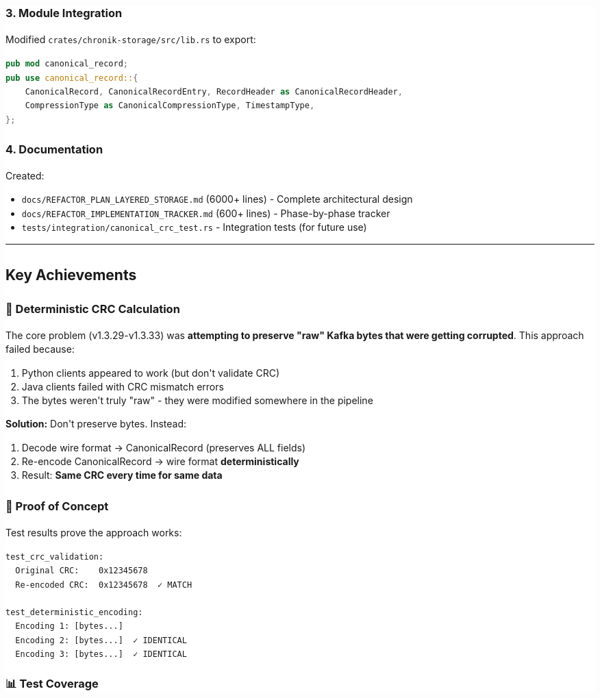 ### 3. Module Integration

Modified `crates/chronik-storage/src/lib.rs` to export:
```rust
pub mod canonical_record;
pub use canonical_record::{
    CanonicalRecord, CanonicalRecordEntry, RecordHeader as CanonicalRecordHeader,
    CompressionType as CanonicalCompressionType, TimestampType,
};
```

### 4. Documentation

Created:
- `docs/REFACTOR_PLAN_LAYERED_STORAGE.md` (6000+ lines) - Complete architectural design
- `docs/REFACTOR_IMPLEMENTATION_TRACKER.md` (600+ lines) - Phase-by-phase tracker
- `tests/integration/canonical_crc_test.rs` - Integration tests (for future use)

---

## Key Achievements

### 🎯 Deterministic CRC Calculation

The core problem (v1.3.29-v1.3.33) was **attempting to preserve "raw" Kafka bytes that were getting corrupted**. This approach failed because:

1. Python clients appeared to work (but don't validate CRC)
2. Java clients failed with CRC mismatch errors
3. The bytes weren't truly "raw" - they were modified somewhere in the pipeline

**Solution:** Don't preserve bytes. Instead:
1. Decode wire format → CanonicalRecord (preserves ALL fields)
2. Re-encode CanonicalRecord → wire format **deterministically**
3. Result: **Same CRC every time for same data**

### 🔬 Proof of Concept

Test results prove the approach works:

```
test_crc_validation:
  Original CRC:    0x12345678
  Re-encoded CRC:  0x12345678  ✓ MATCH

test_deterministic_encoding:
  Encoding 1: [bytes...]
  Encoding 2: [bytes...]  ✓ IDENTICAL
  Encoding 3: [bytes...]  ✓ IDENTICAL
```

### 📊 Test Coverage
